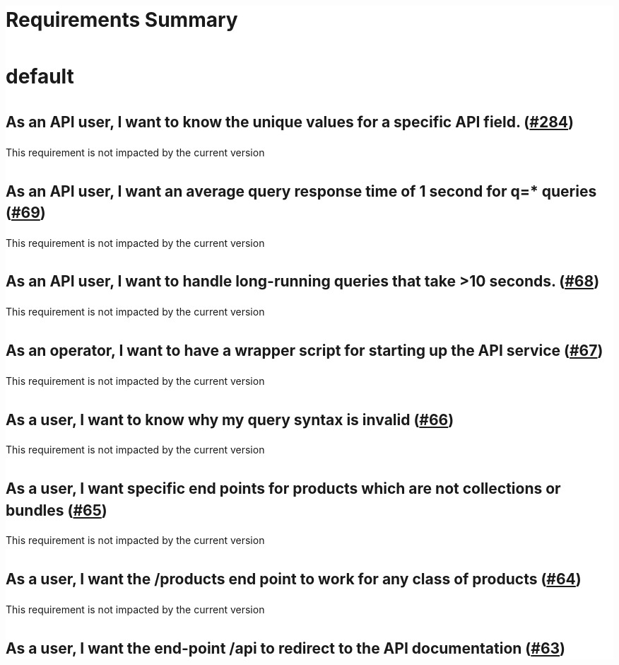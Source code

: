 
Requirements Summary
====================

# default

## As an API user, I want to know the unique values for a specific API field. ([#284](https://github.com/NASA-PDS/registry-api/issues/284)) 


This requirement is not impacted by the current version
## As an API user, I want an average query response time of 1 second for q=* queries ([#69](https://github.com/NASA-PDS/registry-api/issues/69)) 


This requirement is not impacted by the current version
## As an API user, I want to handle long-running queries that take >10 seconds. ([#68](https://github.com/NASA-PDS/registry-api/issues/68)) 


This requirement is not impacted by the current version
## As an operator, I want to have a wrapper script for starting up the API service ([#67](https://github.com/NASA-PDS/registry-api/issues/67)) 


This requirement is not impacted by the current version
## As a user, I want to know why my query syntax is invalid ([#66](https://github.com/NASA-PDS/registry-api/issues/66)) 


This requirement is not impacted by the current version
## As a user,  I want specific end points for products which are not collections or bundles ([#65](https://github.com/NASA-PDS/registry-api/issues/65)) 


This requirement is not impacted by the current version
## As a user, I want the /products end point to work for any class of products ([#64](https://github.com/NASA-PDS/registry-api/issues/64)) 


This requirement is not impacted by the current version
## As a user, I want the end-point /api to redirect to the API documentation ([#63](https://github.com/NASA-PDS/registry-api/issues/63)) 
